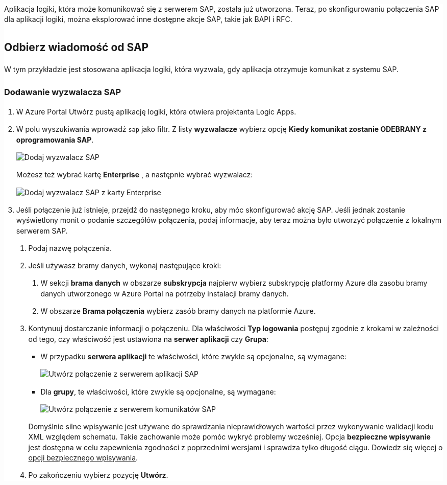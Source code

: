 Aplikacja logiki, która może komunikować się z serwerem SAP, została już utworzona. Teraz, po skonfigurowaniu połączenia SAP dla aplikacji logiki, można eksplorować inne dostępne akcje SAP, takie jak BAPI i RFC.

## <a name="receive-message-from-sap"></a>Odbierz wiadomość od SAP

W tym przykładzie jest stosowana aplikacja logiki, która wyzwala, gdy aplikacja otrzymuje komunikat z systemu SAP.

### <a name="add-an-sap-trigger"></a>Dodawanie wyzwalacza SAP

1. W Azure Portal Utwórz pustą aplikację logiki, która otwiera projektanta Logic Apps.

1. W polu wyszukiwania wprowadź `sap` jako filtr. Z listy **wyzwalacze** wybierz opcję **Kiedy komunikat zostanie ODEBRANY z oprogramowania SAP**.

   ![Dodaj wyzwalacz SAP](./media/logic-apps-using-sap-connector/add-sap-trigger-logic-app.png)

   Możesz też wybrać kartę **Enterprise** , a następnie wybrać wyzwalacz:

   ![Dodaj wyzwalacz SAP z karty Enterprise](./media/logic-apps-using-sap-connector/add-sap-trigger-ent-tab.png)

1. Jeśli połączenie już istnieje, przejdź do następnego kroku, aby móc skonfigurować akcję SAP. Jeśli jednak zostanie wyświetlony monit o podanie szczegółów połączenia, podaj informacje, aby teraz można było utworzyć połączenie z lokalnym serwerem SAP.

   1. Podaj nazwę połączenia.

   1. Jeśli używasz bramy danych, wykonaj następujące kroki:

      1. W sekcji **brama danych** w obszarze **subskrypcja** najpierw wybierz subskrypcję platformy Azure dla zasobu bramy danych utworzonego w Azure Portal na potrzeby instalacji bramy danych.

      1. W obszarze **Brama połączenia** wybierz zasób bramy danych na platformie Azure.

   1. Kontynuuj dostarczanie informacji o połączeniu. Dla właściwości **Typ logowania** postępuj zgodnie z krokami w zależności od tego, czy właściwość jest ustawiona na **serwer aplikacji** czy **Grupa**:

      * W przypadku **serwera aplikacji** te właściwości, które zwykle są opcjonalne, są wymagane:

        ![Utwórz połączenie z serwerem aplikacji SAP](media/logic-apps-using-sap-connector/create-SAP-application-server-connection.png)

      * Dla **grupy**, te właściwości, które zwykle są opcjonalne, są wymagane:

        ![Utwórz połączenie z serwerem komunikatów SAP](media/logic-apps-using-sap-connector/create-SAP-message-server-connection.png)

      Domyślnie silne wpisywanie jest używane do sprawdzania nieprawidłowych wartości przez wykonywanie walidacji kodu XML względem schematu. Takie zachowanie może pomóc wykryć problemy wcześniej. Opcja **bezpieczne wpisywanie** jest dostępna w celu zapewnienia zgodności z poprzednimi wersjami i sprawdza tylko długość ciągu. Dowiedz się więcej o [opcji bezpiecznego wpisywania](#safe-typing).

   1. Po zakończeniu wybierz pozycję **Utwórz**.
